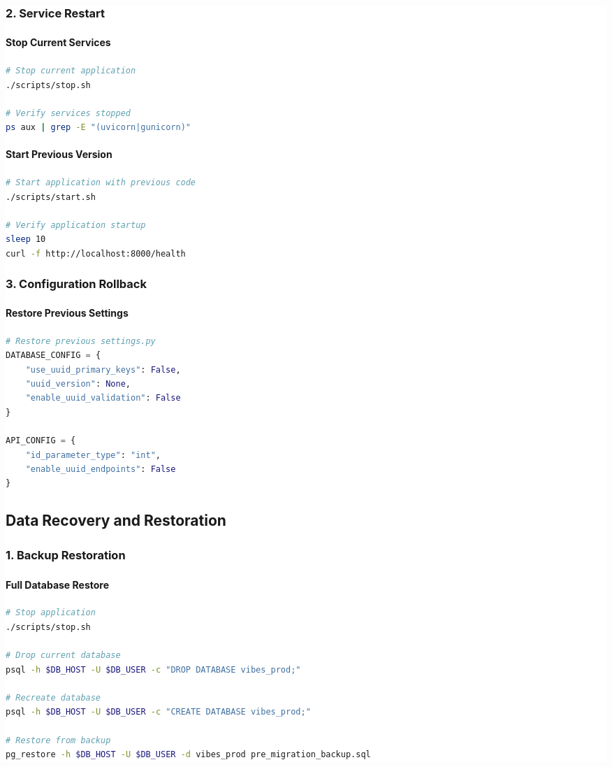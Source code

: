 ### 2. Service Restart

#### Stop Current Services
```bash
# Stop current application
./scripts/stop.sh

# Verify services stopped
ps aux | grep -E "(uvicorn|gunicorn)"
```

#### Start Previous Version
```bash
# Start application with previous code
./scripts/start.sh

# Verify application startup
sleep 10
curl -f http://localhost:8000/health
```

### 3. Configuration Rollback

#### Restore Previous Settings
```python
# Restore previous settings.py
DATABASE_CONFIG = {
    "use_uuid_primary_keys": False,
    "uuid_version": None,
    "enable_uuid_validation": False
}

API_CONFIG = {
    "id_parameter_type": "int",
    "enable_uuid_endpoints": False
}
```

## Data Recovery and Restoration

### 1. Backup Restoration

#### Full Database Restore
```bash
# Stop application
./scripts/stop.sh

# Drop current database
psql -h $DB_HOST -U $DB_USER -c "DROP DATABASE vibes_prod;"

# Recreate database
psql -h $DB_HOST -U $DB_USER -c "CREATE DATABASE vibes_prod;"

# Restore from backup
pg_restore -h $DB_HOST -U $DB_USER -d vibes_prod pre_migration_backup.sql
```
